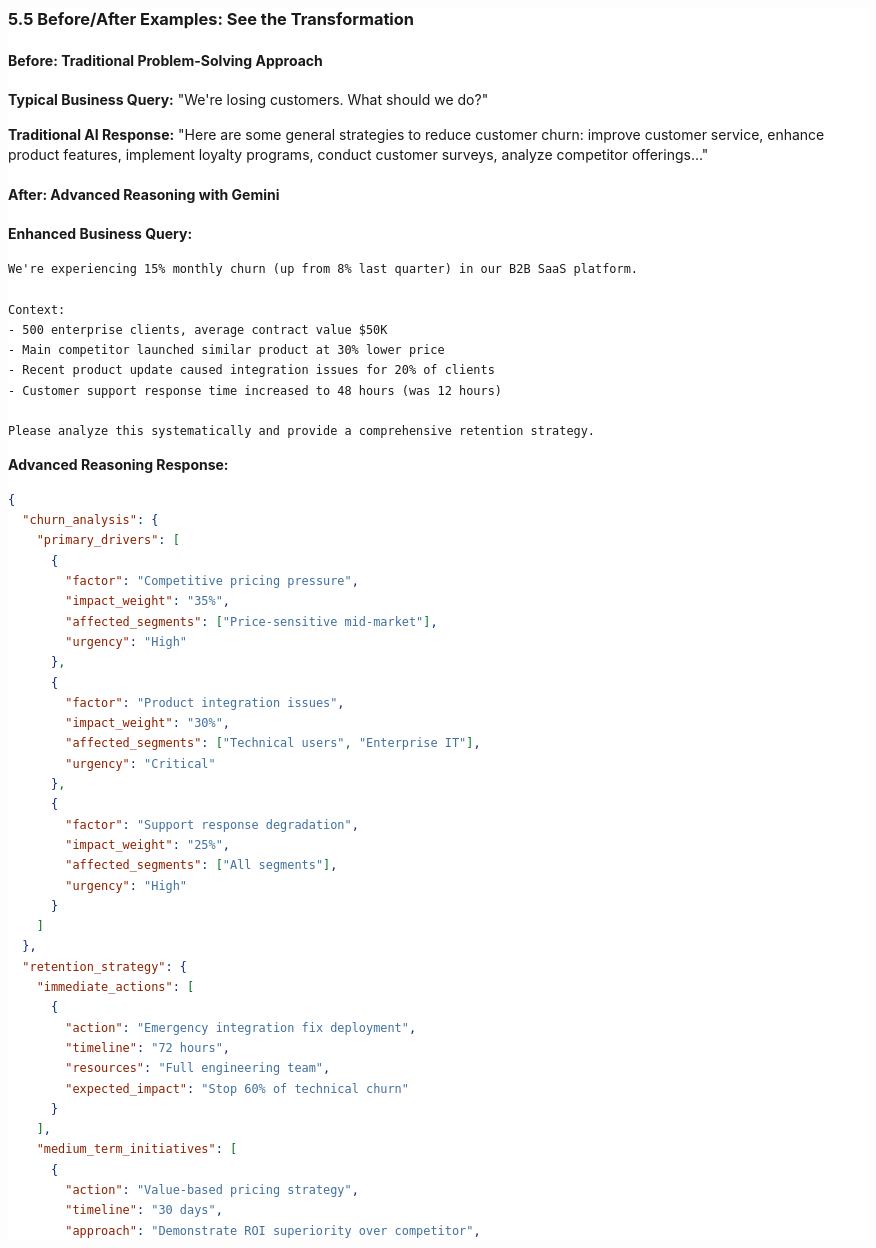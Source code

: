 ### 5.5 Before/After Examples: See the Transformation

#### Before: Traditional Problem-Solving Approach

**Typical Business Query:**
"We're losing customers. What should we do?"

**Traditional AI Response:**
"Here are some general strategies to reduce customer churn: improve customer service, enhance product features, implement loyalty programs, conduct customer surveys, analyze competitor offerings..."

#### After: Advanced Reasoning with Gemini

**Enhanced Business Query:**
```
We're experiencing 15% monthly churn (up from 8% last quarter) in our B2B SaaS platform. 

Context:
- 500 enterprise clients, average contract value $50K
- Main competitor launched similar product at 30% lower price
- Recent product update caused integration issues for 20% of clients
- Customer support response time increased to 48 hours (was 12 hours)

Please analyze this systematically and provide a comprehensive retention strategy.
```

**Advanced Reasoning Response:**
```json
{
  "churn_analysis": {
    "primary_drivers": [
      {
        "factor": "Competitive pricing pressure",
        "impact_weight": "35%",
        "affected_segments": ["Price-sensitive mid-market"],
        "urgency": "High"
      },
      {
        "factor": "Product integration issues", 
        "impact_weight": "30%",
        "affected_segments": ["Technical users", "Enterprise IT"],
        "urgency": "Critical"
      },
      {
        "factor": "Support response degradation",
        "impact_weight": "25%",
        "affected_segments": ["All segments"],
        "urgency": "High"
      }
    ]
  },
  "retention_strategy": {
    "immediate_actions": [
      {
        "action": "Emergency integration fix deployment",
        "timeline": "72 hours",
        "resources": "Full engineering team",
        "expected_impact": "Stop 60% of technical churn"
      }
    ],
    "medium_term_initiatives": [
      {
        "action": "Value-based pricing strategy",
        "timeline": "30 days",
        "approach": "Demonstrate ROI superiority over competitor",
```